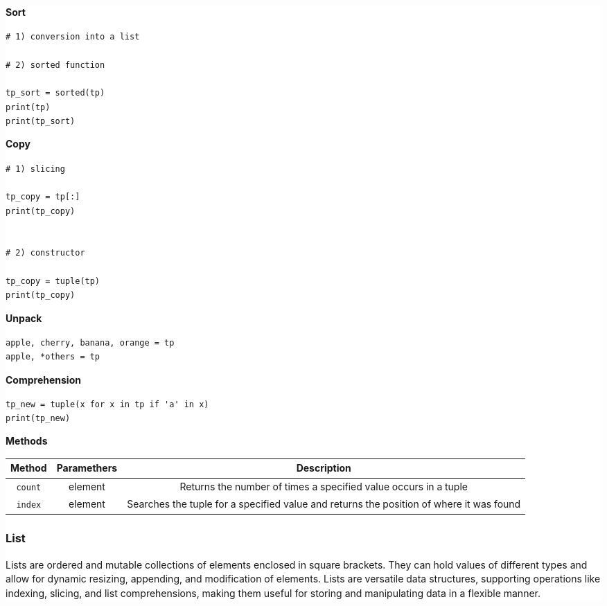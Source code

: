 **Sort**

```{code-cell}
# 1) conversion into a list

# 2) sorted function

tp_sort = sorted(tp)
print(tp)
print(tp_sort)
```

**Copy**

```{code-cell}
# 1) slicing

tp_copy = tp[:]
print(tp_copy)


# 2) constructor

tp_copy = tuple(tp)
print(tp_copy)
```

**Unpack**

```{code-cell}
apple, cherry, banana, orange = tp
apple, *others = tp
```

**Comprehension**

```{code-cell}
tp_new = tuple(x for x in tp if 'a' in x)
print(tp_new)
```

**Methods**

| Method  | Paramethers | Description |
| :----:  | :---------: | :---------: |
| `count` | element     | Returns the number of times a specified value occurs in a tuple |
| `index` | element     | Searches the tuple for a specified value and returns the position of where it was found |


### List

Lists are ordered and mutable collections of elements enclosed in square brackets. They can hold values of different types and allow for dynamic resizing, appending, and modification of elements. Lists are versatile data structures, supporting operations like indexing, slicing, and list comprehensions, making them useful for storing and manipulating data in a flexible manner.
